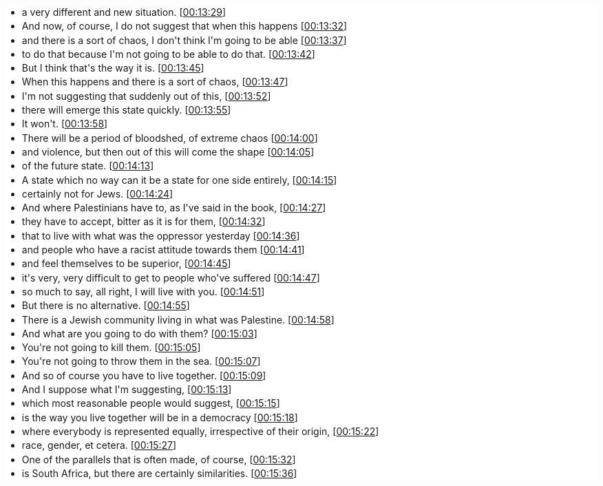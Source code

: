*  a very different and new situation. [[00:13:29](https://www.youtube.com/watch?v=qf-AIkkjdfg&t=809.0799999999999s)]
*  And now, of course, I do not suggest that when this happens [[00:13:32](https://www.youtube.com/watch?v=qf-AIkkjdfg&t=812.1999999999999s)]
*  and there is a sort of chaos, I don't think I'm going to be able [[00:13:37](https://www.youtube.com/watch?v=qf-AIkkjdfg&t=817.56s)]
*  to do that because I'm not going to be able to do that. [[00:13:42](https://www.youtube.com/watch?v=qf-AIkkjdfg&t=822.36s)]
*  But I think that's the way it is. [[00:13:45](https://www.youtube.com/watch?v=qf-AIkkjdfg&t=825.56s)]
*  When this happens and there is a sort of chaos, [[00:13:47](https://www.youtube.com/watch?v=qf-AIkkjdfg&t=827.56s)]
*  I'm not suggesting that suddenly out of this, [[00:13:52](https://www.youtube.com/watch?v=qf-AIkkjdfg&t=832.4399999999999s)]
*  there will emerge this state quickly. [[00:13:55](https://www.youtube.com/watch?v=qf-AIkkjdfg&t=835.3199999999999s)]
*  It won't. [[00:13:58](https://www.youtube.com/watch?v=qf-AIkkjdfg&t=838.04s)]
*  There will be a period of bloodshed, of extreme chaos [[00:14:00](https://www.youtube.com/watch?v=qf-AIkkjdfg&t=840.04s)]
*  and violence, but then out of this will come the shape [[00:14:05](https://www.youtube.com/watch?v=qf-AIkkjdfg&t=845.2399999999999s)]
*  of the future state. [[00:14:13](https://www.youtube.com/watch?v=qf-AIkkjdfg&t=853.64s)]
*  A state which no way can it be a state for one side entirely, [[00:14:15](https://www.youtube.com/watch?v=qf-AIkkjdfg&t=855.8000000000001s)]
*  certainly not for Jews. [[00:14:24](https://www.youtube.com/watch?v=qf-AIkkjdfg&t=864.84s)]
*  And where Palestinians have to, as I've said in the book, [[00:14:27](https://www.youtube.com/watch?v=qf-AIkkjdfg&t=867.24s)]
*  they have to accept, bitter as it is for them, [[00:14:32](https://www.youtube.com/watch?v=qf-AIkkjdfg&t=872.12s)]
*  that to live with what was the oppressor yesterday [[00:14:36](https://www.youtube.com/watch?v=qf-AIkkjdfg&t=876.9200000000001s)]
*  and people who have a racist attitude towards them [[00:14:41](https://www.youtube.com/watch?v=qf-AIkkjdfg&t=881.96s)]
*  and feel themselves to be superior, [[00:14:45](https://www.youtube.com/watch?v=qf-AIkkjdfg&t=885.64s)]
*  it's very, very difficult to get to people who've suffered [[00:14:47](https://www.youtube.com/watch?v=qf-AIkkjdfg&t=887.88s)]
*  so much to say, all right, I will live with you. [[00:14:51](https://www.youtube.com/watch?v=qf-AIkkjdfg&t=891.88s)]
*  But there is no alternative. [[00:14:55](https://www.youtube.com/watch?v=qf-AIkkjdfg&t=895.88s)]
*  There is a Jewish community living in what was Palestine. [[00:14:58](https://www.youtube.com/watch?v=qf-AIkkjdfg&t=898.36s)]
*  And what are you going to do with them? [[00:15:03](https://www.youtube.com/watch?v=qf-AIkkjdfg&t=903.24s)]
*  You're not going to kill them. [[00:15:05](https://www.youtube.com/watch?v=qf-AIkkjdfg&t=905.96s)]
*  You're not going to throw them in the sea. [[00:15:07](https://www.youtube.com/watch?v=qf-AIkkjdfg&t=907.24s)]
*  And so of course you have to live together. [[00:15:09](https://www.youtube.com/watch?v=qf-AIkkjdfg&t=909.64s)]
*  And I suppose what I'm suggesting, [[00:15:13](https://www.youtube.com/watch?v=qf-AIkkjdfg&t=913.24s)]
*  which most reasonable people would suggest, [[00:15:15](https://www.youtube.com/watch?v=qf-AIkkjdfg&t=915.1600000000001s)]
*  is the way you live together will be in a democracy [[00:15:18](https://www.youtube.com/watch?v=qf-AIkkjdfg&t=918.44s)]
*  where everybody is represented equally, irrespective of their origin, [[00:15:22](https://www.youtube.com/watch?v=qf-AIkkjdfg&t=922.52s)]
*  race, gender, et cetera. [[00:15:27](https://www.youtube.com/watch?v=qf-AIkkjdfg&t=927.64s)]
*  One of the parallels that is often made, of course, [[00:15:32](https://www.youtube.com/watch?v=qf-AIkkjdfg&t=932.6800000000001s)]
*  is South Africa, but there are certainly similarities. [[00:15:36](https://www.youtube.com/watch?v=qf-AIkkjdfg&t=936.28s)]